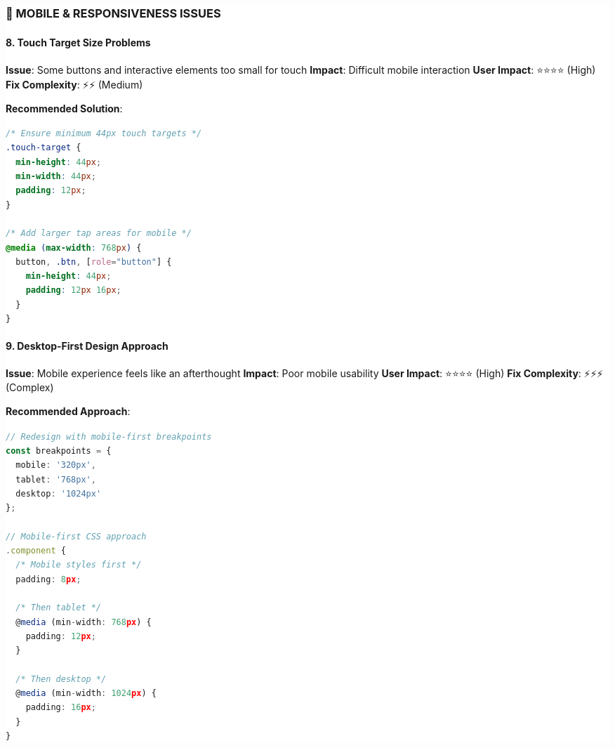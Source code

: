 ### 📱 MOBILE & RESPONSIVENESS ISSUES

#### 8. Touch Target Size Problems
**Issue**: Some buttons and interactive elements too small for touch
**Impact**: Difficult mobile interaction
**User Impact**: ⭐⭐⭐⭐ (High)
**Fix Complexity**: ⚡⚡ (Medium)

**Recommended Solution**:
```css
/* Ensure minimum 44px touch targets */
.touch-target {
  min-height: 44px;
  min-width: 44px;
  padding: 12px;
}

/* Add larger tap areas for mobile */
@media (max-width: 768px) {
  button, .btn, [role="button"] {
    min-height: 44px;
    padding: 12px 16px;
  }
}
```

#### 9. Desktop-First Design Approach
**Issue**: Mobile experience feels like an afterthought
**Impact**: Poor mobile usability
**User Impact**: ⭐⭐⭐⭐ (High)
**Fix Complexity**: ⚡⚡⚡ (Complex)

**Recommended Approach**:
```typescript
// Redesign with mobile-first breakpoints
const breakpoints = {
  mobile: '320px',
  tablet: '768px', 
  desktop: '1024px'
};

// Mobile-first CSS approach
.component {
  /* Mobile styles first */
  padding: 8px;
  
  /* Then tablet */
  @media (min-width: 768px) {
    padding: 12px;
  }
  
  /* Then desktop */
  @media (min-width: 1024px) {
    padding: 16px;
  }
}
```
